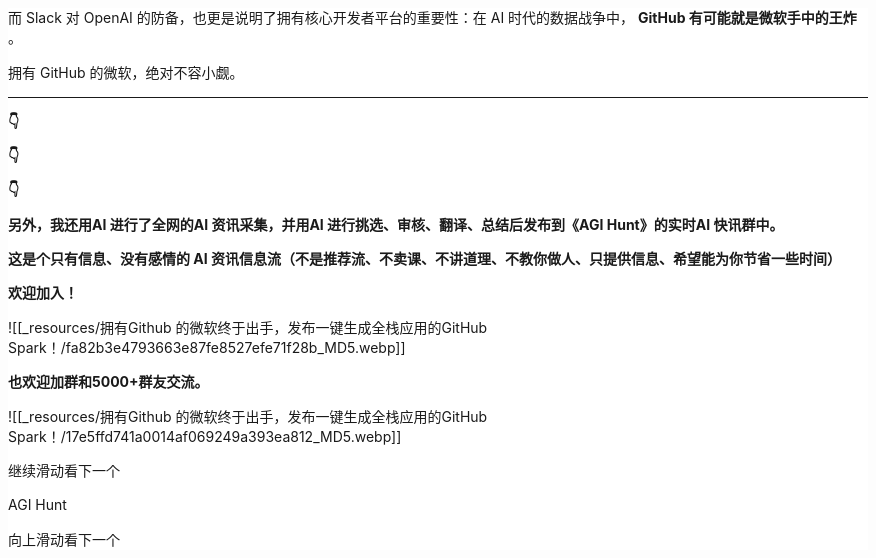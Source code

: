 而 Slack 对 OpenAI 的防备，也更是说明了拥有核心开发者平台的重要性：在 AI 时代的数据战争中， **GitHub 有可能就是微软手中的王炸** 。

拥有 GitHub 的微软，绝对不容小觑。

  

---

  

  

****👇****

****👇****

****👇****

****另外，我还用AI 进行了全网的AI 资讯采集，并用AI 进行挑选、审核、翻译、总结后发布到《AGI Hunt》的实时AI 快讯群中。****

****这是个只有信息、没有感情的 AI 资讯信息流（不是推荐流、不卖课、不讲道理、不教你做人、只提供信息、希望能为你节省一些时间）****

****欢迎加入！****

![[_resources/拥有Github 的微软终于出手，发布一键生成全栈应用的GitHub Spark！/fa82b3e4793663e87fe8527efe71f28b_MD5.webp]]

****也欢迎加群和5000+群友交流。****

![[_resources/拥有Github 的微软终于出手，发布一键生成全栈应用的GitHub Spark！/17e5ffd741a0014af069249a393ea812_MD5.webp]]

继续滑动看下一个

AGI Hunt

向上滑动看下一个